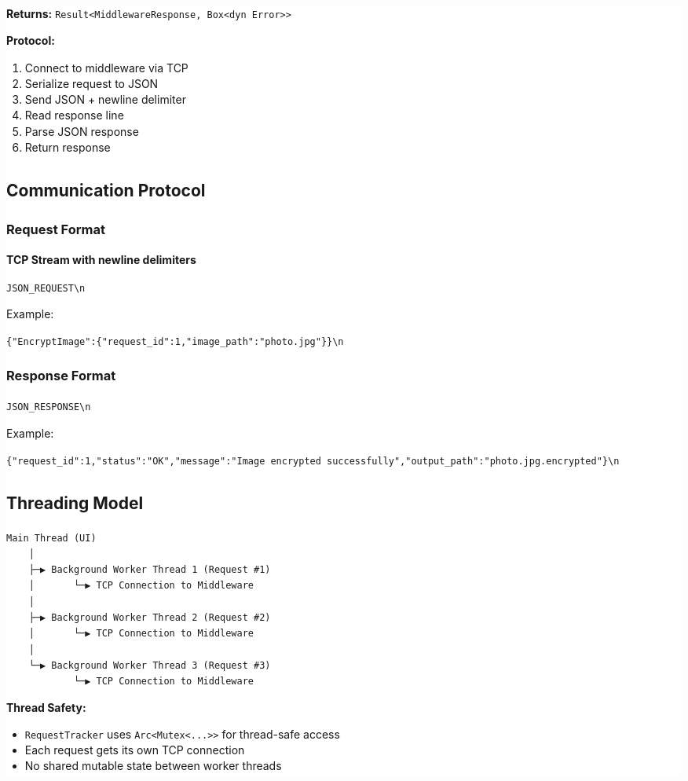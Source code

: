 **Returns:** `Result<MiddlewareResponse, Box<dyn Error>>`

**Protocol:**
1. Connect to middleware via TCP
2. Serialize request to JSON
3. Send JSON + newline delimiter
4. Read response line
5. Parse JSON response
6. Return response

## Communication Protocol

### Request Format

**TCP Stream with newline delimiters**

```
JSON_REQUEST\n
```

Example:
```
{"EncryptImage":{"request_id":1,"image_path":"photo.jpg"}}\n
```

### Response Format

```
JSON_RESPONSE\n
```

Example:
```
{"request_id":1,"status":"OK","message":"Image encrypted successfully","output_path":"photo.jpg.encrypted"}\n
```

## Threading Model

```
Main Thread (UI)
    │
    ├─▶ Background Worker Thread 1 (Request #1)
    │       └─▶ TCP Connection to Middleware
    │
    ├─▶ Background Worker Thread 2 (Request #2)
    │       └─▶ TCP Connection to Middleware
    │
    └─▶ Background Worker Thread 3 (Request #3)
            └─▶ TCP Connection to Middleware
```

**Thread Safety:**
- `RequestTracker` uses `Arc<Mutex<...>>` for thread-safe access
- Each request gets its own TCP connection
- No shared mutable state between worker threads
